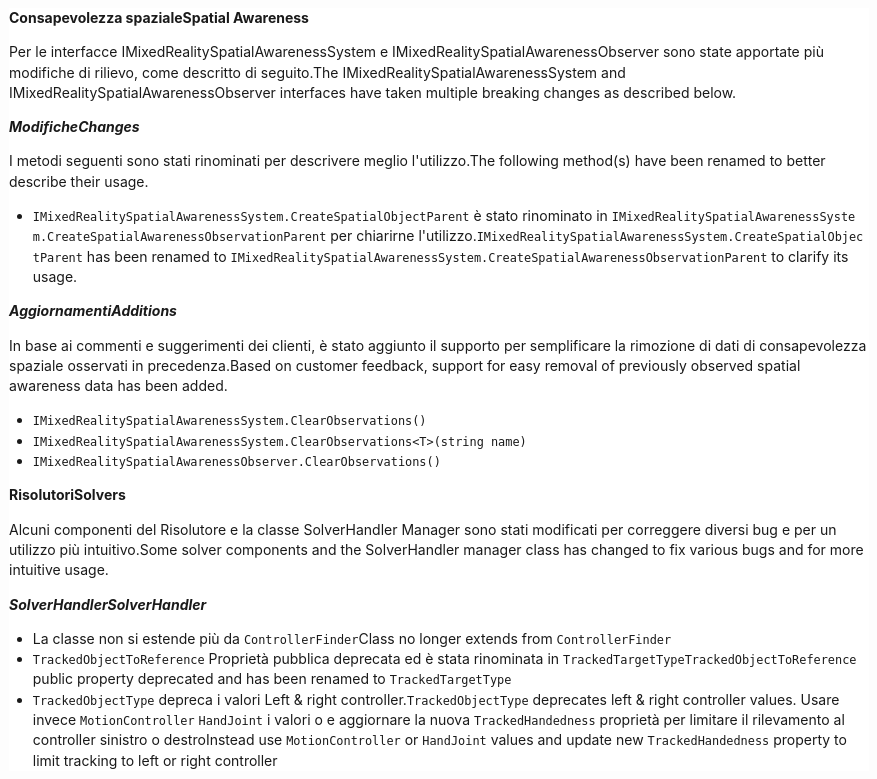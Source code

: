 <span data-ttu-id="53da9-382">**Consapevolezza spaziale**</span><span class="sxs-lookup"><span data-stu-id="53da9-382">**Spatial Awareness**</span></span>

<span data-ttu-id="53da9-383">Per le interfacce IMixedRealitySpatialAwarenessSystem e IMixedRealitySpatialAwarenessObserver sono state apportate più modifiche di rilievo, come descritto di seguito.</span><span class="sxs-lookup"><span data-stu-id="53da9-383">The IMixedRealitySpatialAwarenessSystem and IMixedRealitySpatialAwarenessObserver interfaces have taken multiple breaking changes as described below.</span></span>

<span data-ttu-id="53da9-384">**_Modifiche_**</span><span class="sxs-lookup"><span data-stu-id="53da9-384">**_Changes_**</span></span>

<span data-ttu-id="53da9-385">I metodi seguenti sono stati rinominati per descrivere meglio l'utilizzo.</span><span class="sxs-lookup"><span data-stu-id="53da9-385">The following method(s) have been renamed to better describe their usage.</span></span>

- <span data-ttu-id="53da9-386">`IMixedRealitySpatialAwarenessSystem.CreateSpatialObjectParent` è stato rinominato in `IMixedRealitySpatialAwarenessSystem.CreateSpatialAwarenessObservationParent` per chiarirne l'utilizzo.</span><span class="sxs-lookup"><span data-stu-id="53da9-386">`IMixedRealitySpatialAwarenessSystem.CreateSpatialObjectParent` has been renamed to `IMixedRealitySpatialAwarenessSystem.CreateSpatialAwarenessObservationParent` to clarify its usage.</span></span>

<span data-ttu-id="53da9-387">**_Aggiornamenti_**</span><span class="sxs-lookup"><span data-stu-id="53da9-387">**_Additions_**</span></span>

<span data-ttu-id="53da9-388">In base ai commenti e suggerimenti dei clienti, è stato aggiunto il supporto per semplificare la rimozione di dati di consapevolezza spaziale osservati in precedenza.</span><span class="sxs-lookup"><span data-stu-id="53da9-388">Based on customer feedback, support for easy removal of previously observed spatial awareness data has been added.</span></span>

- `IMixedRealitySpatialAwarenessSystem.ClearObservations()`
- `IMixedRealitySpatialAwarenessSystem.ClearObservations<T>(string name)`
- `IMixedRealitySpatialAwarenessObserver.ClearObservations()`

<span data-ttu-id="53da9-389">**Risolutori**</span><span class="sxs-lookup"><span data-stu-id="53da9-389">**Solvers**</span></span>

<span data-ttu-id="53da9-390">Alcuni componenti del Risolutore e la classe SolverHandler Manager sono stati modificati per correggere diversi bug e per un utilizzo più intuitivo.</span><span class="sxs-lookup"><span data-stu-id="53da9-390">Some solver components and the SolverHandler manager class has changed to fix various bugs and for more intuitive usage.</span></span>

<span data-ttu-id="53da9-391">**_SolverHandler_**</span><span class="sxs-lookup"><span data-stu-id="53da9-391">**_SolverHandler_**</span></span>

- <span data-ttu-id="53da9-392">La classe non si estende più da `ControllerFinder`</span><span class="sxs-lookup"><span data-stu-id="53da9-392">Class no longer extends from `ControllerFinder`</span></span>
- <span data-ttu-id="53da9-393">`TrackedObjectToReference` Proprietà pubblica deprecata ed è stata rinominata in `TrackedTargetType`</span><span class="sxs-lookup"><span data-stu-id="53da9-393">`TrackedObjectToReference` public property deprecated and has been renamed to `TrackedTargetType`</span></span>
- <span data-ttu-id="53da9-394">`TrackedObjectType` depreca i valori Left & right controller.</span><span class="sxs-lookup"><span data-stu-id="53da9-394">`TrackedObjectType` deprecates left & right controller values.</span></span> <span data-ttu-id="53da9-395">Usare invece `MotionController` `HandJoint` i valori o e aggiornare la nuova `TrackedHandedness` proprietà per limitare il rilevamento al controller sinistro o destro</span><span class="sxs-lookup"><span data-stu-id="53da9-395">Instead use `MotionController` or `HandJoint` values and update new `TrackedHandedness` property to limit tracking to left or right controller</span></span>
